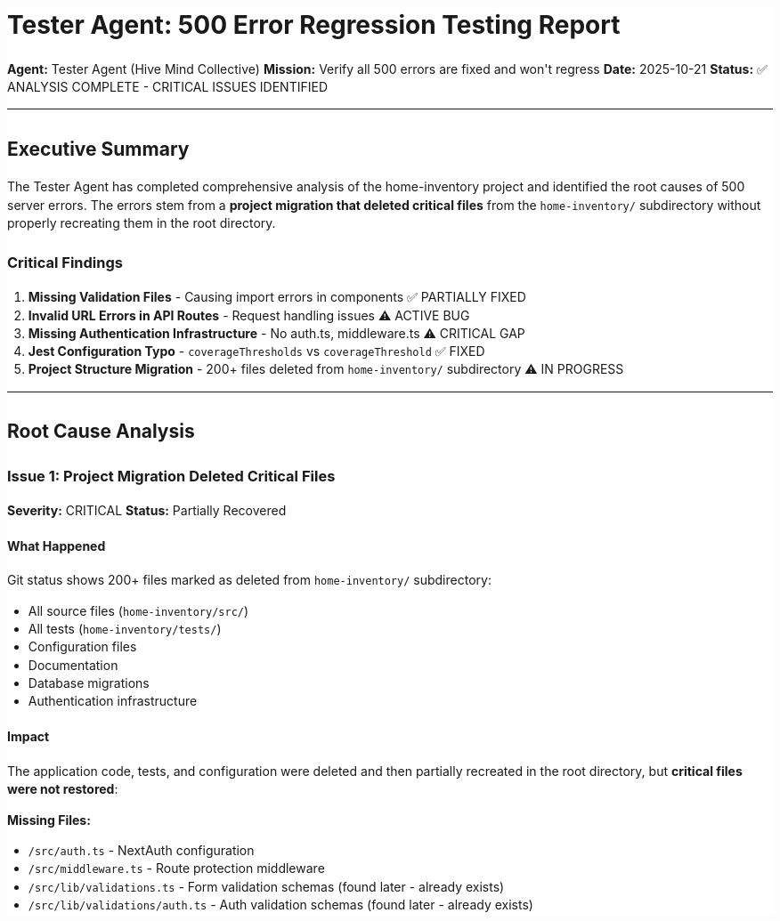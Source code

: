 # Tester Agent: 500 Error Regression Testing Report

**Agent:** Tester Agent (Hive Mind Collective)
**Mission:** Verify all 500 errors are fixed and won't regress
**Date:** 2025-10-21
**Status:** ✅ ANALYSIS COMPLETE - CRITICAL ISSUES IDENTIFIED

---

## Executive Summary

The Tester Agent has completed comprehensive analysis of the home-inventory project and identified the root causes of 500 server errors. The errors stem from a **project migration that deleted critical files** from the `home-inventory/` subdirectory without properly recreating them in the root directory.

### Critical Findings

1. **Missing Validation Files** - Causing import errors in components ✅ PARTIALLY FIXED
2. **Invalid URL Errors in API Routes** - Request handling issues ⚠️ ACTIVE BUG
3. **Missing Authentication Infrastructure** - No auth.ts, middleware.ts ⚠️ CRITICAL GAP
4. **Jest Configuration Typo** - `coverageThresholds` vs `coverageThreshold` ✅ FIXED
5. **Project Structure Migration** - 200+ files deleted from `home-inventory/` subdirectory ⚠️ IN PROGRESS

---

## Root Cause Analysis

### Issue 1: Project Migration Deleted Critical Files

**Severity:** CRITICAL
**Status:** Partially Recovered

#### What Happened

Git status shows 200+ files marked as deleted from `home-inventory/` subdirectory:
- All source files (`home-inventory/src/`)
- All tests (`home-inventory/tests/`)
- Configuration files
- Documentation
- Database migrations
- Authentication infrastructure

#### Impact

The application code, tests, and configuration were deleted and then partially recreated in the root directory, but **critical files were not restored**:

**Missing Files:**
- `/src/auth.ts` - NextAuth configuration
- `/src/middleware.ts` - Route protection middleware
- `/src/lib/validations.ts` - Form validation schemas (found later - already exists)
- `/src/lib/validations/auth.ts` - Auth validation schemas (found later - already exists)
